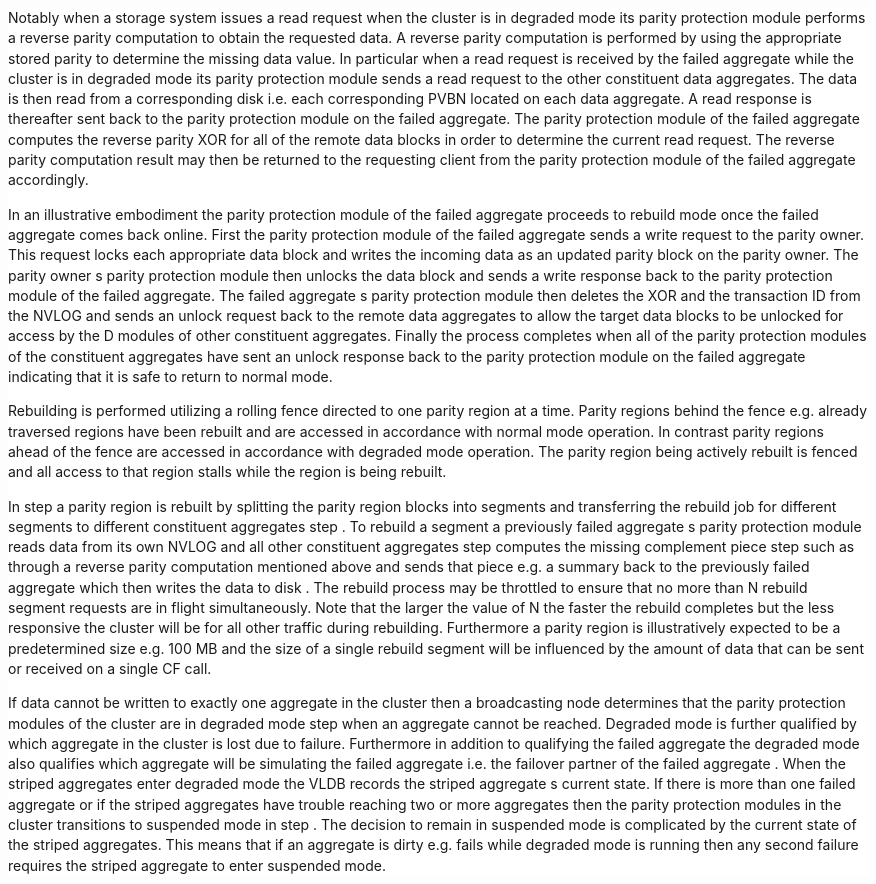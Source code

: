 Notably when a storage system issues a read request when the cluster is in degraded mode its parity protection module performs a reverse parity computation to obtain the requested data. A reverse parity computation is performed by using the appropriate stored parity to determine the missing data value. In particular when a read request is received by the failed aggregate while the cluster is in degraded mode its parity protection module sends a read request to the other constituent data aggregates. The data is then read from a corresponding disk i.e. each corresponding PVBN located on each data aggregate. A read response is thereafter sent back to the parity protection module on the failed aggregate. The parity protection module of the failed aggregate computes the reverse parity XOR for all of the remote data blocks in order to determine the current read request. The reverse parity computation result may then be returned to the requesting client from the parity protection module of the failed aggregate accordingly.

In an illustrative embodiment the parity protection module of the failed aggregate proceeds to rebuild mode once the failed aggregate comes back online. First the parity protection module of the failed aggregate sends a write request to the parity owner. This request locks each appropriate data block and writes the incoming data as an updated parity block on the parity owner. The parity owner s parity protection module then unlocks the data block and sends a write response back to the parity protection module of the failed aggregate. The failed aggregate s parity protection module then deletes the XOR and the transaction ID from the NVLOG and sends an unlock request back to the remote data aggregates to allow the target data blocks to be unlocked for access by the D modules of other constituent aggregates. Finally the process completes when all of the parity protection modules of the constituent aggregates have sent an unlock response back to the parity protection module on the failed aggregate indicating that it is safe to return to normal mode.

Rebuilding is performed utilizing a rolling fence directed to one parity region at a time. Parity regions behind the fence e.g. already traversed regions have been rebuilt and are accessed in accordance with normal mode operation. In contrast parity regions ahead of the fence are accessed in accordance with degraded mode operation. The parity region being actively rebuilt is fenced and all access to that region stalls while the region is being rebuilt.

In step a parity region is rebuilt by splitting the parity region blocks into segments and transferring the rebuild job for different segments to different constituent aggregates step . To rebuild a segment a previously failed aggregate s parity protection module reads data from its own NVLOG and all other constituent aggregates step computes the missing complement piece step such as through a reverse parity computation mentioned above and sends that piece e.g. a summary back to the previously failed aggregate which then writes the data to disk . The rebuild process may be throttled to ensure that no more than N rebuild segment requests are in flight simultaneously. Note that the larger the value of N the faster the rebuild completes but the less responsive the cluster will be for all other traffic during rebuilding. Furthermore a parity region is illustratively expected to be a predetermined size e.g. 100 MB and the size of a single rebuild segment will be influenced by the amount of data that can be sent or received on a single CF call.

If data cannot be written to exactly one aggregate in the cluster then a broadcasting node determines that the parity protection modules of the cluster are in degraded mode step when an aggregate cannot be reached. Degraded mode is further qualified by which aggregate in the cluster is lost due to failure. Furthermore in addition to qualifying the failed aggregate the degraded mode also qualifies which aggregate will be simulating the failed aggregate i.e. the failover partner of the failed aggregate . When the striped aggregates enter degraded mode the VLDB records the striped aggregate s current state. If there is more than one failed aggregate or if the striped aggregates have trouble reaching two or more aggregates then the parity protection modules in the cluster transitions to suspended mode in step . The decision to remain in suspended mode is complicated by the current state of the striped aggregates. This means that if an aggregate is dirty e.g. fails while degraded mode is running then any second failure requires the striped aggregate to enter suspended mode.
